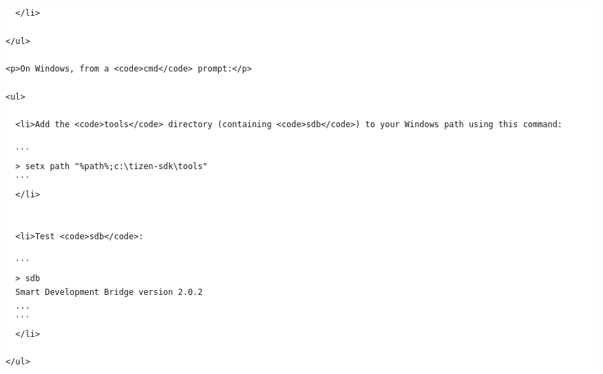       </li>

    </ul>

    <p>On Windows, from a <code>cmd</code> prompt:</p>

    <ul>

      <li>Add the <code>tools</code> directory (containing <code>sdb</code>) to your Windows path using this command:

      ```
      > setx path "%path%;c:\tizen-sdk\tools"
      ```
      </li>


      <li>Test <code>sdb</code>:

      ```
      > sdb
      Smart Development Bridge version 2.0.2
      ...
      ```
      </li>

    </ul>

  </li>

</ol>
